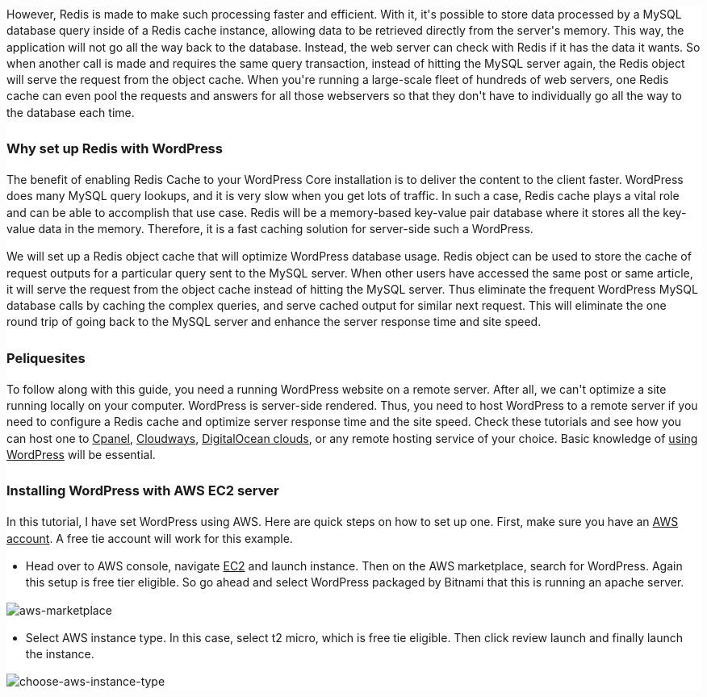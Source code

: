 However, Redis is made to make such processing faster and efficient. With it, it's possible to store data processed by a MySQL database query inside of a Redis cache instance, allowing data to be retrieved directly from the server's memory. This way, the application will not go all the way back to the database. Instead, the web server can check with Redis if it has the data it wants. So when another call is made and requires the same query transaction, instead of hitting the MySQL server again, the Redis object will serve the request from the object cache. When you're running a large-scale fleet of hundreds of web servers, one Redis cache can even pool the requests and answers for all those webservers so that they don't have to individually go all the way to the database each time.

### Why set up Redis with WordPress

The benefit of enabling Redis Cache to your WordPress Core installation is to deliver the content to the client faster. WordPress does many MySQL query lookups, and it is very slow when you get lots of traffic. In such a case, Redis cache plays a vital role and can be able to accomplish that use case. Redis will be a memory-based key-value pair database where it stores all the key-value data in the memory. Therefore, it is a fast caching solution for server-side such a WordPress.

We will set up a Redis object cache that will optimize WordPress database usage. Redis object can be used to store the cache of request outputs for a particular query sent to the MySQL server. When other users have accessed the same post or same article, it will serve the request from the object cache instead of hitting the MySQL server. Thus eliminate the frequent WordPress MySQL database calls by caching the complex queries, and serve cached output for similar next request. This will eliminate the one round trip of going back to the MySQL server and enhance the server response time and site speed.

### Peliquesites

To follow along with this guide, you need a running WordPress website on a remote server. After all, we can't optimize a site running locally on your computer. WordPress is server-side rendered. Thus, you need to host WordPress to a remote server if you need to configure a Redis cache and optimize server response time and the site speed. Check these tutorials and see how you can host one to [Cpanel](https://www.youtube.com/watch?v=0Zp9kGiYeDw), [Cloudways](https://www.youtube.com/watch?v=vVvEkeT2wOQ), [DigitalOcean clouds](youtube.com/watch?v=Owa2VKk9ghQ), or any remote hosting service of your choice. Basic knowledge of [using WordPress](https://www.wpbeginner.com/guides/) will be essential.

### Installing WordPress with AWS EC2 server

In this tutorial, I have set WordPress using AWS. Here are quick steps on how to set up one. First, make sure you have an [AWS account](https://aws.amazon.com/). A free tie account will work for this example.

- Head over to AWS console, navigate [EC2](https://aws.amazon.com/ec2/?ec2-whats-new.sort-by=item.additionalFields.postDateTime&ec2-whats-new.sort-order=desc) and launch instance. Then on the AWS marketplace, search for WordPress. Again this setup is free tier eligible. So go ahead and select WordPress packaged by Bitnami that this is running an apache server.

![aws-marketplace](/engineering-education/how-to-set-up-and-configure-redis-caching-for-wordpress/aws-marketplace.png)

- Select AWS instance type. In this case, select t2 micro, which is free tie eligible. Then click review launch and finally launch the instance.

![choose-aws-instance-type](/engineering-education/how-to-set-up-and-configure-redis-caching-for-wordpress/choose-aws-instance-type.png)
